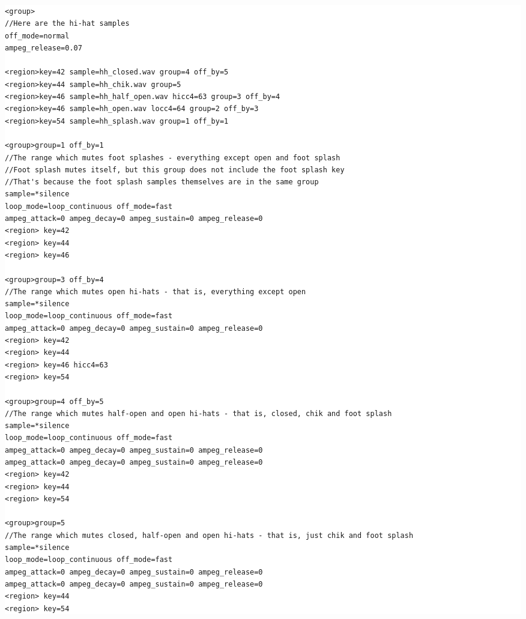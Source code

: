 ```
<group>
//Here are the hi-hat samples
off_mode=normal
ampeg_release=0.07

<region>key=42 sample=hh_closed.wav group=4 off_by=5
<region>key=44 sample=hh_chik.wav group=5
<region>key=46 sample=hh_half_open.wav hicc4=63 group=3 off_by=4
<region>key=46 sample=hh_open.wav locc4=64 group=2 off_by=3
<region>key=54 sample=hh_splash.wav group=1 off_by=1

<group>group=1 off_by=1
//The range which mutes foot splashes - everything except open and foot splash
//Foot splash mutes itself, but this group does not include the foot splash key
//That's because the foot splash samples themselves are in the same group
sample=*silence
loop_mode=loop_continuous off_mode=fast
ampeg_attack=0 ampeg_decay=0 ampeg_sustain=0 ampeg_release=0
<region> key=42
<region> key=44
<region> key=46

<group>group=3 off_by=4
//The range which mutes open hi-hats - that is, everything except open
sample=*silence
loop_mode=loop_continuous off_mode=fast
ampeg_attack=0 ampeg_decay=0 ampeg_sustain=0 ampeg_release=0
<region> key=42
<region> key=44
<region> key=46 hicc4=63
<region> key=54

<group>group=4 off_by=5
//The range which mutes half-open and open hi-hats - that is, closed, chik and foot splash
sample=*silence
loop_mode=loop_continuous off_mode=fast
ampeg_attack=0 ampeg_decay=0 ampeg_sustain=0 ampeg_release=0
ampeg_attack=0 ampeg_decay=0 ampeg_sustain=0 ampeg_release=0
<region> key=42
<region> key=44
<region> key=54

<group>group=5
//The range which mutes closed, half-open and open hi-hats - that is, just chik and foot splash
sample=*silence
loop_mode=loop_continuous off_mode=fast
ampeg_attack=0 ampeg_decay=0 ampeg_sustain=0 ampeg_release=0
ampeg_attack=0 ampeg_decay=0 ampeg_sustain=0 ampeg_release=0
<region> key=44
<region> key=54
```
